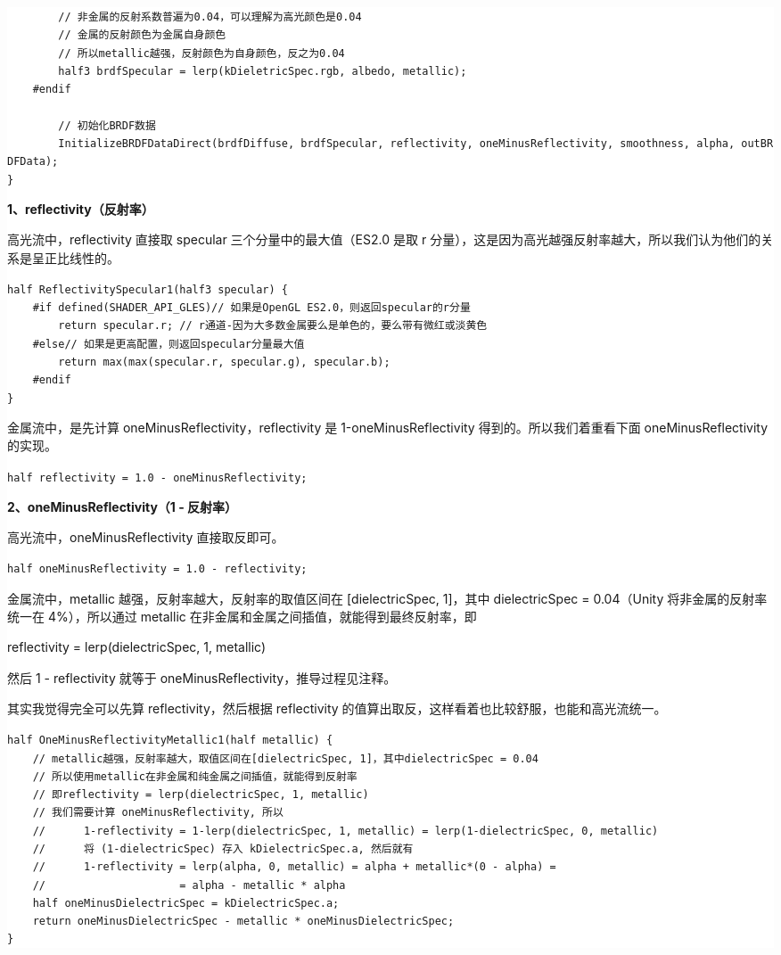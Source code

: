 ```
        // 非金属的反射系数普遍为0.04，可以理解为高光颜色是0.04
        // 金属的反射颜色为金属自身颜色
        // 所以metallic越强，反射颜色为自身颜色，反之为0.04
        half3 brdfSpecular = lerp(kDieletricSpec.rgb, albedo, metallic);
    #endif

        // 初始化BRDF数据
        InitializeBRDFDataDirect(brdfDiffuse, brdfSpecular, reflectivity, oneMinusReflectivity, smoothness, alpha, outBRDFData);
}
```

**1、reflectivity（反射率）**

高光流中，reflectivity 直接取 specular 三个分量中的最大值（ES2.0 是取 r 分量），这是因为高光越强反射率越大，所以我们认为他们的关系是呈正比线性的。

```
half ReflectivitySpecular1(half3 specular) {
    #if defined(SHADER_API_GLES)// 如果是OpenGL ES2.0，则返回specular的r分量
        return specular.r; // r通道-因为大多数金属要么是单色的，要么带有微红或淡黄色
    #else// 如果是更高配置，则返回specular分量最大值
        return max(max(specular.r, specular.g), specular.b);
    #endif
}
```

金属流中，是先计算 oneMinusReflectivity，reflectivity 是 1-oneMinusReflectivity 得到的。所以我们着重看下面 oneMinusReflectivity 的实现。

```
half reflectivity = 1.0 - oneMinusReflectivity;
```

**2、oneMinusReflectivity（1 - 反射率）**

高光流中，oneMinusReflectivity 直接取反即可。

```
half oneMinusReflectivity = 1.0 - reflectivity;
```

金属流中，metallic 越强，反射率越大，反射率的取值区间在 [dielectricSpec, 1]，其中 dielectricSpec = 0.04（Unity 将非金属的反射率统一在 4%），所以通过 metallic 在非金属和金属之间插值，就能得到最终反射率，即

reflectivity = lerp(dielectricSpec, 1, metallic)

然后 1 - reflectivity 就等于 oneMinusReflectivity，推导过程见注释。

其实我觉得完全可以先算 reflectivity，然后根据 reflectivity 的值算出取反，这样看着也比较舒服，也能和高光流统一。

```
half OneMinusReflectivityMetallic1(half metallic) {
    // metallic越强，反射率越大，取值区间在[dielectricSpec, 1]，其中dielectricSpec = 0.04
    // 所以使用metallic在非金属和纯金属之间插值，就能得到反射率
    // 即reflectivity = lerp(dielectricSpec, 1, metallic)
    // 我们需要计算 oneMinusReflectivity, 所以
    //      1-reflectivity = 1-lerp(dielectricSpec, 1, metallic) = lerp(1-dielectricSpec, 0, metallic)
    //      将 (1-dielectricSpec) 存入 kDielectricSpec.a, 然后就有
    //      1-reflectivity = lerp(alpha, 0, metallic) = alpha + metallic*(0 - alpha) =
    //                     = alpha - metallic * alpha
    half oneMinusDielectricSpec = kDielectricSpec.a;
    return oneMinusDielectricSpec - metallic * oneMinusDielectricSpec;
}
```
